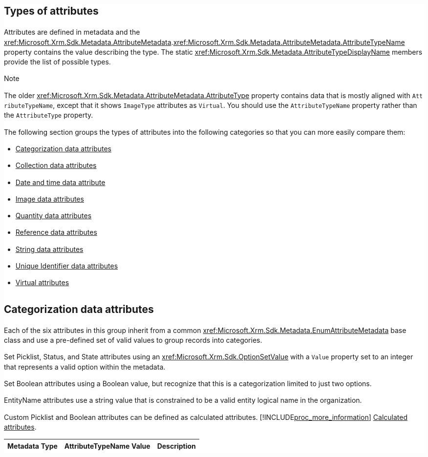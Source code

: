 <a name="BKMK_TypesOfAttributes"></a>

## Types of attributes

Attributes are defined in metadata and the <xref:Microsoft.Xrm.Sdk.Metadata.AttributeMetadata>.<xref:Microsoft.Xrm.Sdk.Metadata.AttributeMetadata.AttributeTypeName> property contains the value describing the type. The static <xref:Microsoft.Xrm.Sdk.Metadata.AttributeTypeDisplayName> members provide the list of possible types.

> [!NOTE]
> The older <xref:Microsoft.Xrm.Sdk.Metadata.AttributeMetadata.AttributeType> property contains data that is mostly aligned with `AttributeTypeName`, except that it shows `ImageType` attributes as `Virtual`. You should use the `AttributeTypeName` property rather than the `AttributeType` property.

The following section groups the types of attributes into the following categories so that you can more easily compare them:

- [Categorization data attributes](#BKMK_Categorization)

- [Collection data attributes](#BKMK_Collection)

- [Date and time data attribute](#BKMK_DateAndTime)

- [Image data attributes](#BKMK_Image)

- [Quantity data attributes](#BKMK_Quantity)

- [Reference data attributes](#BKMK_Reference)

- [String data attributes](#BKMK_StringAttributes)

- [Unique Identifier data attributes](#BKMK_UniqueIdentifier)

- [Virtual attributes](#BKMK_Virtual)

<a name="BKMK_Categorization"></a>

## Categorization data attributes

Each of the six attributes in this group inherit from a common <xref:Microsoft.Xrm.Sdk.Metadata.EnumAttributeMetadata> base class and use a pre-defined set of valid values to group records into categories.

Set Picklist, Status, and State attributes using an <xref:Microsoft.Xrm.Sdk.OptionSetValue> with a `Value` property set to an integer that represents a valid option within the metadata.

Set Boolean attributes using a Boolean value, but recognize that this is a categorization limited to just two options.

EntityName attributes use a string value that is constrained to be a valid entity logical name in the organization.

Custom Picklist and Boolean attributes can be defined as calculated attributes. [!INCLUDE[proc_more_information](../includes/proc-more-information.md)] [Calculated attributes](calculated-rollup-attributes.md#BKMK_Calculated).

| Metadata Type                                                          | AttributeTypeName Value | Description                                                                                                                                                                                                                                                                                                                                                                                                                                                                                                                                                                                                                                                                                                                                                                                                                                                                                                                                                                                                                                                                                                                                                                                                                                                    |
| ---------------------------------------------------------------------- | ----------------------- | -------------------------------------------------------------------------------------------------------------------------------------------------------------------------------------------------------------------------------------------------------------------------------------------------------------------------------------------------------------------------------------------------------------------------------------------------------------------------------------------------------------------------------------------------------------------------------------------------------------------------------------------------------------------------------------------------------------------------------------------------------------------------------------------------------------------------------------------------------------------------------------------------------------------------------------------------------------------------------------------------------------------------------------------------------------------------------------------------------------------------------------------------------------------------------------------------------------------------------------------------------------- |